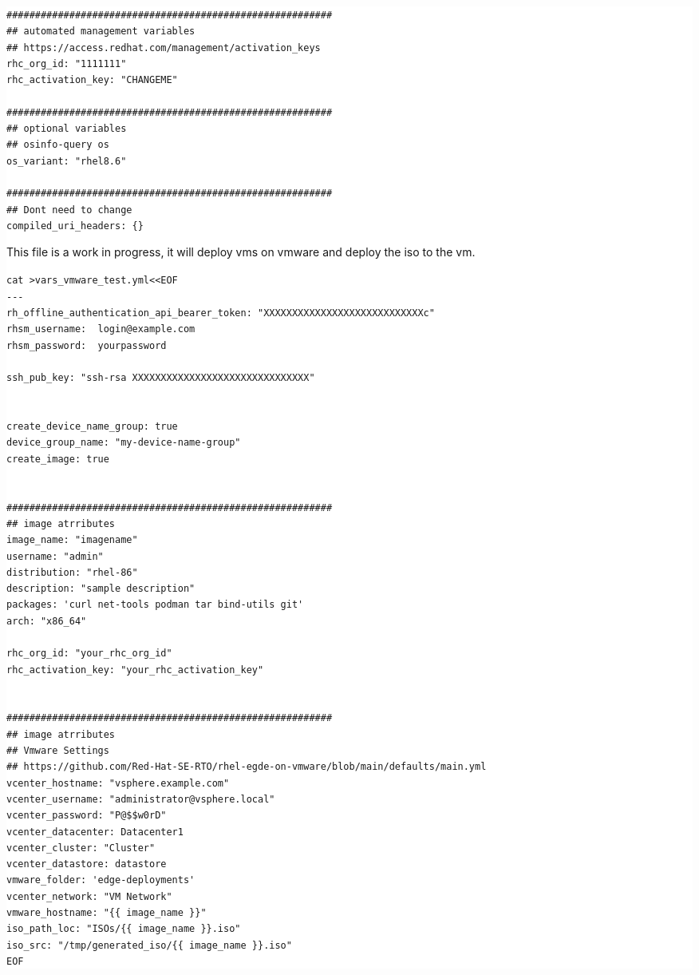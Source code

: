 ```
#########################################################
## automated management variables
## https://access.redhat.com/management/activation_keys
rhc_org_id: "1111111"
rhc_activation_key: "CHANGEME"

#########################################################
## optional variables
## osinfo-query os
os_variant: "rhel8.6"

#########################################################
## Dont need to change 
compiled_uri_headers: {}
```

This file is a work in progress, it will deploy vms on vmware and deploy the iso to the vm.
```
cat >vars_vmware_test.yml<<EOF
---
rh_offline_authentication_api_bearer_token: "XXXXXXXXXXXXXXXXXXXXXXXXXXXXc"
rhsm_username:  login@example.com
rhsm_password:  yourpassword 

ssh_pub_key: "ssh-rsa XXXXXXXXXXXXXXXXXXXXXXXXXXXXXXX"


create_device_name_group: true
device_group_name: "my-device-name-group"
create_image: true


#########################################################
## image atrributes
image_name: "imagename"
username: "admin"
distribution: "rhel-86"
description: "sample description"
packages: 'curl net-tools podman tar bind-utils git'
arch: "x86_64"

rhc_org_id: "your_rhc_org_id"
rhc_activation_key: "your_rhc_activation_key"


#########################################################
## image atrributes
## Vmware Settings
## https://github.com/Red-Hat-SE-RTO/rhel-egde-on-vmware/blob/main/defaults/main.yml
vcenter_hostname: "vsphere.example.com"
vcenter_username: "administrator@vsphere.local"
vcenter_password: "P@$$w0rD"
vcenter_datacenter: Datacenter1
vcenter_cluster: "Cluster"
vcenter_datastore: datastore
vmware_folder: 'edge-deployments'
vcenter_network: "VM Network"
vmware_hostname: "{{ image_name }}"
iso_path_loc: "ISOs/{{ image_name }}.iso"
iso_src: "/tmp/generated_iso/{{ image_name }}.iso"
EOF
```
